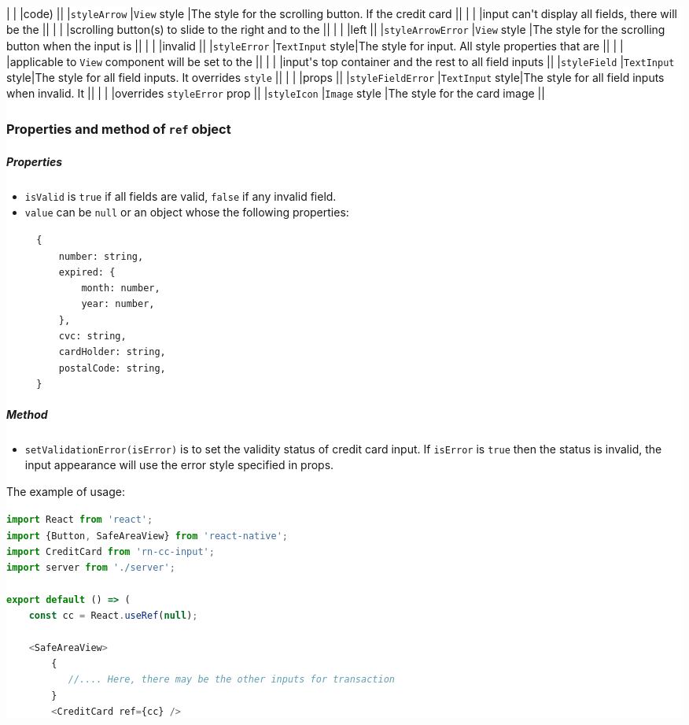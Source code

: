|                           |                 |code)                                                   ||
|`styleArrow`               |`View` style     |The style for the scrolling button. If the credit card  ||
|                           |                 |input can't display all fields, there will be the       ||
|                           |                 |scrolling button(s) to slide to the right and to the    ||
|                           |                 |left                                                    ||
|`styleArrowError`          |`View` style     |The style for the scrolling button when the input is    ||
|                           |                 |invalid                                                 ||
|`styleError`               |`TextInput` style|The style for input. All style properties that are      ||
|                           |                 |applicable to `View` component will be set to the       ||
|                           |                 |input's top container and the rest to all field inputs  ||
|`styleField`               |`TextInput` style|The style for all field inputs. It overrides `style`    ||
|                           |                 |props                                                   ||
|`styleFieldError`          |`TextInput` style|The style for all field inputs when invalid. It         ||
|                           |                 |overrides `styleError` prop                             ||
|`styleIcon`                |`Image` style    |The style for the card image                            ||

### Properties and method of `ref` object
##### Properties
- `isValid` is `true` if all fields are valid, `false` if any invalid field.
- `value` can be `null` or an object whose the following properties:
  ```
    {
        number: string,
        expired: {
            month: number,
            year: number,
        },
        cvc: string,
        cardHolder: string,
        postalCode: string,
    }
  ```

##### Method
- `setValidationError(isError)` is to set the validity status of credit card input. If `isError` is `true` then
  the status is invalid, the input appearance will use the error style specified in props.

The example of usage:
```javascript
import React from 'react';
import {Button, SafeAreaView} from 'react-native';
import CreditCard from 'rn-cc-input';
import server from './server';

export default () => (
    const cc = React.useRef(null);

    <SafeAreaView>
        {
           //.... Here, there may be the other inputs for transaction 
        }
        <CreditCard ref={cc} />

```